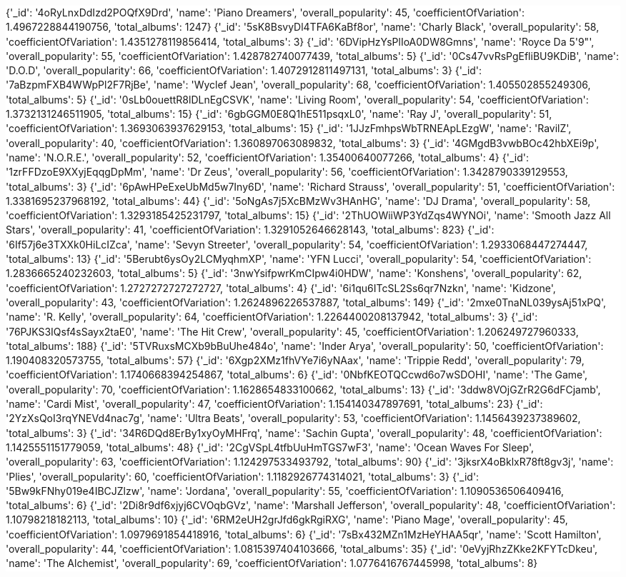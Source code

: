 {'_id': '4oRyLnxDdIzd2POQfX9Drd', 'name': 'Piano Dreamers', 'overall_popularity': 45, 'coefficientOfVariation': 1.4967228844190756, 'total_albums': 1247}
{'_id': '5sK8BsvyDl4TFA6KaBf8or', 'name': 'Charly Black', 'overall_popularity': 58, 'coefficientOfVariation': 1.4351278119856414, 'total_albums': 3}
{'_id': '6DVipHzYsPlIoA0DW8Gmns', 'name': 'Royce Da 5\'9"', 'overall_popularity': 55, 'coefficientOfVariation': 1.428782740077439, 'total_albums': 5}
{'_id': '0Cs47vvRsPgEfliBU9KDiB', 'name': 'D.O.D', 'overall_popularity': 66, 'coefficientOfVariation': 1.4072912811497131, 'total_albums': 3}
{'_id': '7aBzpmFXB4WWpPl2F7RjBe', 'name': 'Wyclef Jean', 'overall_popularity': 68, 'coefficientOfVariation': 1.405502855249306, 'total_albums': 5}
{'_id': '0sLb0ouettR8lDLnEgCSVK', 'name': 'Living Room', 'overall_popularity': 54, 'coefficientOfVariation': 1.3732131246511905, 'total_albums': 15}
{'_id': '6gbGGM0E8Q1hE511psqxL0', 'name': 'Ray J', 'overall_popularity': 51, 'coefficientOfVariation': 1.3693063937629153, 'total_albums': 15}
{'_id': '1JJzFmhpsWbTRNEApLEzgW', 'name': 'RavilZ', 'overall_popularity': 40, 'coefficientOfVariation': 1.360897063089832, 'total_albums': 3}
{'_id': '4GMgdB3vwbBOc42hbXEi9p', 'name': 'N.O.R.E.', 'overall_popularity': 52, 'coefficientOfVariation': 1.35400640077266, 'total_albums': 4}
{'_id': '1zrFFDzoE9XXyjEqqgDpMm', 'name': 'Dr Zeus', 'overall_popularity': 56, 'coefficientOfVariation': 1.3428790339129553, 'total_albums': 3}
{'_id': '6pAwHPeExeUbMd5w7Iny6D', 'name': 'Richard Strauss', 'overall_popularity': 51, 'coefficientOfVariation': 1.3381695237968192, 'total_albums': 44}
{'_id': '5oNgAs7j5XcBMzWv3HAnHG', 'name': 'DJ Drama', 'overall_popularity': 58, 'coefficientOfVariation': 1.3293185425231797, 'total_albums': 15}
{'_id': '2ThUOWiiWP3YdZqs4WYNOi', 'name': 'Smooth Jazz All Stars', 'overall_popularity': 41, 'coefficientOfVariation': 1.3291052646628143, 'total_albums': 823}
{'_id': '6If57j6e3TXXk0HiLcIZca', 'name': 'Sevyn Streeter', 'overall_popularity': 54, 'coefficientOfVariation': 1.2933068447274447, 'total_albums': 13}
{'_id': '5Berubt6ysOy2LCMyqhmXP', 'name': 'YFN Lucci', 'overall_popularity': 54, 'coefficientOfVariation': 1.2836665240232603, 'total_albums': 5}
{'_id': '3nwYsifpwrKmCIpw4i0HDW', 'name': 'Konshens', 'overall_popularity': 62, 'coefficientOfVariation': 1.2727272727272727, 'total_albums': 4}
{'_id': '6i1qu6ITcSL2Ss6qr7Nzkn', 'name': 'Kidzone', 'overall_popularity': 43, 'coefficientOfVariation': 1.2624896226537887, 'total_albums': 149}
{'_id': '2mxe0TnaNL039ysAj51xPQ', 'name': 'R. Kelly', 'overall_popularity': 64, 'coefficientOfVariation': 1.2264400208137942, 'total_albums': 3}
{'_id': '76PJKS3IQsf4sSayx2taE0', 'name': 'The Hit Crew', 'overall_popularity': 45, 'coefficientOfVariation': 1.206249727960333, 'total_albums': 188}
{'_id': '5TVRuxsMCXb9bBuUhe484o', 'name': 'Inder Arya', 'overall_popularity': 50, 'coefficientOfVariation': 1.190408320573755, 'total_albums': 57}
{'_id': '6Xgp2XMz1fhVYe7i6yNAax', 'name': 'Trippie Redd', 'overall_popularity': 79, 'coefficientOfVariation': 1.1740668394254867, 'total_albums': 6}
{'_id': '0NbfKEOTQCcwd6o7wSDOHI', 'name': 'The Game', 'overall_popularity': 70, 'coefficientOfVariation': 1.1628654833100662, 'total_albums': 13}
{'_id': '3ddw8VOjGZrR2G6dFCjamb', 'name': 'Cardi Mist', 'overall_popularity': 47, 'coefficientOfVariation': 1.154140347897691, 'total_albums': 23}
{'_id': '2YzXsQoI3rqYNEVd4nac7g', 'name': 'Ultra Beats', 'overall_popularity': 53, 'coefficientOfVariation': 1.1456439237389602, 'total_albums': 3}
{'_id': '34R6DQd8ErBy1xyOyMHFrq', 'name': 'Sachin Gupta', 'overall_popularity': 48, 'coefficientOfVariation': 1.1425551151779059, 'total_albums': 48}
{'_id': '2CgVSpL4tfbUuHmTGS7wF3', 'name': 'Ocean Waves For Sleep', 'overall_popularity': 63, 'coefficientOfVariation': 1.124297533493792, 'total_albums': 90}
{'_id': '3jksrX4oBklxR78ft8gv3j', 'name': 'Plies', 'overall_popularity': 60, 'coefficientOfVariation': 1.1182926774314021, 'total_albums': 3}
{'_id': '5Bw9kFNhy019e4IBCJZlzw', 'name': 'Jordana', 'overall_popularity': 55, 'coefficientOfVariation': 1.1090536506409416, 'total_albums': 6}
{'_id': '2Di8r9df6xjyj6CVOqbGVz', 'name': 'Marshall Jefferson', 'overall_popularity': 48, 'coefficientOfVariation': 1.10798218182113, 'total_albums': 10}
{'_id': '6RM2eUH2grJfd6gkRgiRXG', 'name': 'Piano Mage', 'overall_popularity': 45, 'coefficientOfVariation': 1.0979691854418916, 'total_albums': 6}
{'_id': '7sBx432MZn1MzHeYHAA5qr', 'name': 'Scott Hamilton', 'overall_popularity': 44, 'coefficientOfVariation': 1.0815397404103666, 'total_albums': 35}
{'_id': '0eVyjRhzZKke2KFYTcDkeu', 'name': 'The Alchemist', 'overall_popularity': 69, 'coefficientOfVariation': 1.0776416767445998, 'total_albums': 8}